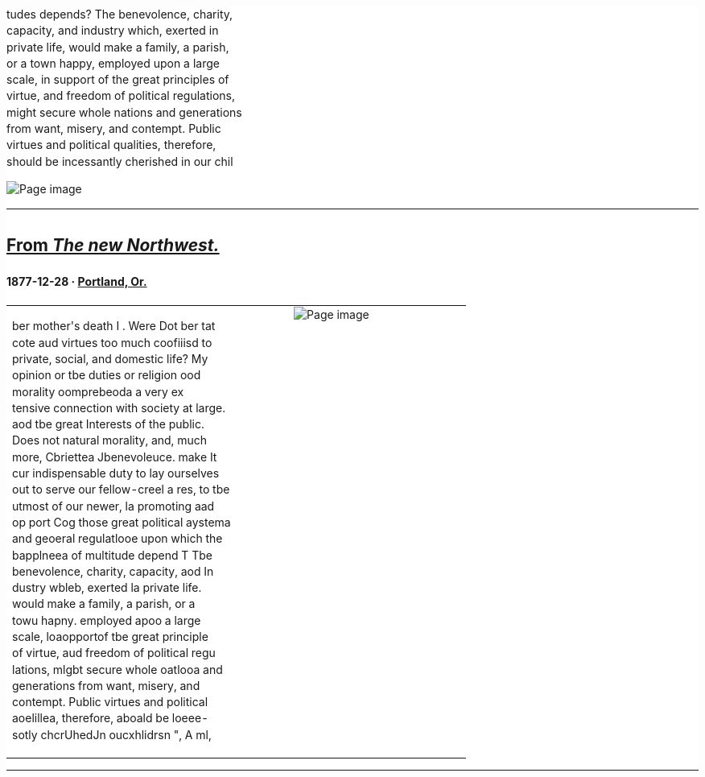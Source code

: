 tudes depends? The benevolence, charity,  
capacity, and industry which, exerted in  
private life, would make a family, a parish,  
or a town happy, employed upon a large  
scale, in support of the great principles of  
virtue, and freedom of political regulations,  
might secure whole nations and generations  
from want, misery, and contempt. Public  
virtues and political qualities, therefore,  
should be incessantly cherished in our chil
</td><td style="width: 50%; max-height: 75%; margin: auto; display: block;">
<img alt="Page image" src="https://iiif.archive.org/image/iiif/2/sim_the-womans-journal_1877-12-01_8_48%2Fsim_the-womans-journal_1877-12-01_8_48_jp2.zip%2Fsim_the-womans-journal_1877-12-01_8_48_jp2%2Fsim_the-womans-journal_1877-12-01_8_48_0005.jp2/pct:60.71147798742138,74.85328638497653,15.66430817610063,16.872065727699532/,600/0/default.jpg"/>
</td>
</tr></table>

---

## [From _The new Northwest._](https://oregonnews.uoregon.edu/lccn/sn84022673/1877-12-28/ed-1/seq-1/)

#### 1877-12-28 &middot; [Portland, Or.](http://dbpedia.org/resource/Portland%2C_Oregon)

<table style="width: 100%;"><tr><td style="width: 50%">

  
ber mother&#x27;s death I . Were Dot ber tat  
cote aud virtues too much coofiiisd to  
private, social, and domestic life? My  
opinion or tbe duties or religion ood  
morality oomprebeoda a very ex­  
tensive connection with society at large.  
aod tbe great Interests of the public.  
Does not natural morality, and, much  
more, Cbriettea Jbenevoleuce. make It  
cur indispensable duty to lay ourselves  
out to serve our fellow-creel a res, to tbe  
utmost of our newer, la promoting aad  
op port Cog those great political aystema  
and geoeral regulatlooe upon which the  
bapplneea of multitude depend T Tbe  
benevolence, charity, capacity, aod In  
dustry wbleb, exerted la private life.  
would make a family, a parish, or a  
towu hapny. employed apoo a large  
scale, loaopportof tbe great principle  
of virtue, aud freedom of political regu  
lations, mlgbt secure whole oatlooa and  
generations from want, misery, and  
contempt. Public virtues and political  
aoelillea, therefore, aboald be loeee-  
sotly chcrUhedJn oucxhlidrsn &quot;, A ml, 
</td><td style="width: 50%; max-height: 75%; margin: auto; display: block;">
<img alt="Page image" src="https://oregonnews.uoregon.edu/images/iiif/batch_oru_alsea_ver01%2Fdata%2Fsn84022673%2F00000000000%2F1877122801%2F0687.jp2/pct:56.72536530535781,59.13947855819917,12.720119895091795,12.067246046445362/!600,600/0/default.jpg"/>
</td>
</tr></table>

---